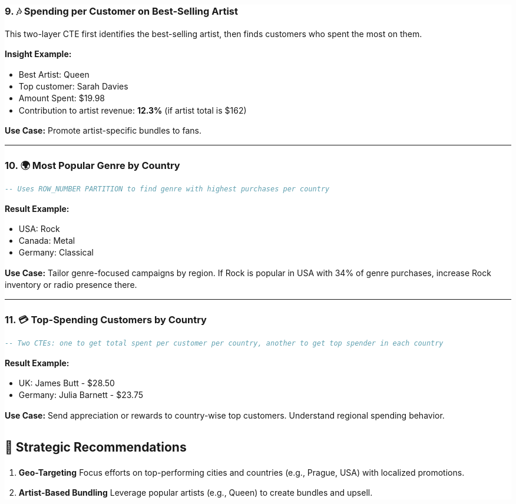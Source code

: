 
### 9. **🎶 Spending per Customer on Best-Selling Artist**

This two-layer CTE first identifies the best-selling artist, then finds customers who spent the most on them.

**Insight Example:**

* Best Artist: Queen
* Top customer: Sarah Davies
* Amount Spent: \$19.98
* Contribution to artist revenue: **12.3%** (if artist total is \$162)

**Use Case:**
Promote artist-specific bundles to fans.

---

### 10. **🌍 Most Popular Genre by Country**

```sql
-- Uses ROW_NUMBER PARTITION to find genre with highest purchases per country
```

**Result Example:**

* USA: Rock
* Canada: Metal
* Germany: Classical

**Use Case:**
Tailor genre-focused campaigns by region. If Rock is popular in USA with 34% of genre purchases, increase Rock inventory or radio presence there.

---

### 11. **💳 Top-Spending Customers by Country**

```sql
-- Two CTEs: one to get total spent per customer per country, another to get top spender in each country
```

**Result Example:**

* UK: James Butt - \$28.50
* Germany: Julia Barnett - \$23.75

**Use Case:**
Send appreciation or rewards to country-wise top customers. Understand regional spending behavior.

## 📌 Strategic Recommendations

1. **Geo-Targeting**
   Focus efforts on top-performing cities and countries (e.g., Prague, USA) with localized promotions.

2. **Artist-Based Bundling**
   Leverage popular artists (e.g., Queen) to create bundles and upsell.
